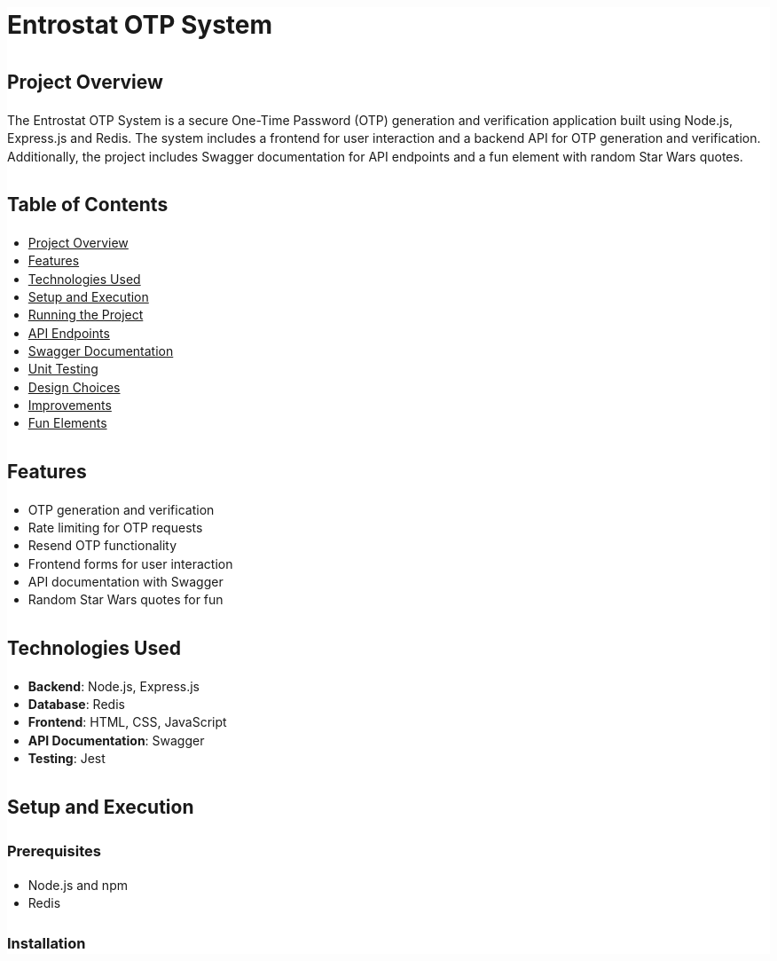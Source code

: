 
# Entrostat OTP System

## Project Overview

The Entrostat OTP System is a secure One-Time Password (OTP) generation and verification application built using Node.js, Express.js and Redis. The system includes a frontend for user interaction and a backend API for OTP generation and verification. Additionally, the project includes Swagger documentation for API endpoints and a fun element with random Star Wars quotes.

## Table of Contents

- [Project Overview](#project-overview)
- [Features](#features)
- [Technologies Used](#technologies-used)
- [Setup and Execution](#setup-and-execution)
- [Running the Project](#running-the-project)
- [API Endpoints](#api-endpoints)
- [Swagger Documentation](#swagger-documentation)
- [Unit Testing](#unit-testing)
- [Design Choices](#design-choices)
- [Improvements](#improvements)
- [Fun Elements](#fun-elements)

## Features

- OTP generation and verification
- Rate limiting for OTP requests
- Resend OTP functionality
- Frontend forms for user interaction
- API documentation with Swagger
- Random Star Wars quotes for fun

## Technologies Used

- **Backend**: Node.js, Express.js
- **Database**: Redis
- **Frontend**: HTML, CSS, JavaScript
- **API Documentation**: Swagger
- **Testing**: Jest


## Setup and Execution

### Prerequisites

- Node.js and npm
- Redis

### Installation
